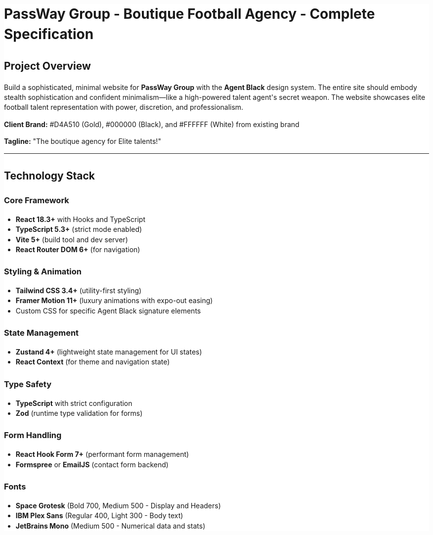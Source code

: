 # PassWay Group - Boutique Football Agency - Complete Specification

## Project Overview

Build a sophisticated, minimal website for **PassWay Group** with the **Agent Black** design system. The entire site should embody stealth sophistication and confident minimalism—like a high-powered talent agent's secret weapon. The website showcases elite football talent representation with power, discretion, and professionalism.

**Client Brand:** #D4A510 (Gold), #000000 (Black), and #FFFFFF (White) from existing brand

**Tagline:** "The boutique agency for Elite talents!"

---

## Technology Stack

### Core Framework

- **React 18.3+** with Hooks and TypeScript
- **TypeScript 5.3+** (strict mode enabled)
- **Vite 5+** (build tool and dev server)
- **React Router DOM 6+** (for navigation)

### Styling & Animation

- **Tailwind CSS 3.4+** (utility-first styling)
- **Framer Motion 11+** (luxury animations with expo-out easing)
- Custom CSS for specific Agent Black signature elements

### State Management

- **Zustand 4+** (lightweight state management for UI states)
- **React Context** (for theme and navigation state)

### Type Safety

- **TypeScript** with strict configuration
- **Zod** (runtime type validation for forms)

### Form Handling

- **React Hook Form 7+** (performant form management)
- **Formspree** or **EmailJS** (contact form backend)

### Fonts

- **Space Grotesk** (Bold 700, Medium 500 - Display and Headers)
- **IBM Plex Sans** (Regular 400, Light 300 - Body text)
- **JetBrains Mono** (Medium 500 - Numerical data and stats)
